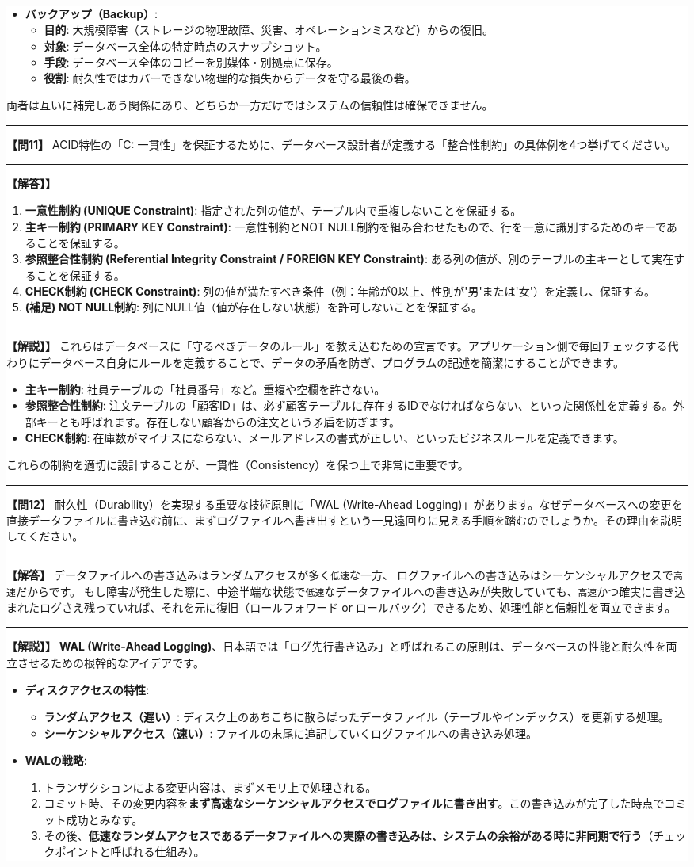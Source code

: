 *   **バックアップ（Backup）**:
    *   **目的**: 大規模障害（ストレージの物理故障、災害、オペレーションミスなど）からの復旧。
    *   **対象**: データベース全体の特定時点のスナップショット。
    *   **手段**: データベース全体のコピーを別媒体・別拠点に保存。
    *   **役割**: 耐久性ではカバーできない物理的な損失からデータを守る最後の砦。

両者は互いに補完しあう関係にあり、どちらか一方だけではシステムの信頼性は確保できません。

---

**【問11】**
ACID特性の「C: 一貫性」を保証するために、データベース設計者が定義する「整合性制約」の具体例を4つ挙げてください。

---
**【解答】】**
1.  **一意性制約 (UNIQUE Constraint)**: 指定された列の値が、テーブル内で重複しないことを保証する。
2.  **主キー制約 (PRIMARY KEY Constraint)**: 一意性制約とNOT NULL制約を組み合わせたもので、行を一意に識別するためのキーであることを保証する。
3.  **参照整合性制約 (Referential Integrity Constraint / FOREIGN KEY Constraint)**: ある列の値が、別のテーブルの主キーとして実在することを保証する。
4.  **CHECK制約 (CHECK Constraint)**: 列の値が満たすべき条件（例：年齢が0以上、性別が'男'または'女'）を定義し、保証する。
5.  **(補足) NOT NULL制約**: 列にNULL値（値が存在しない状態）を許可しないことを保証する。

---
**【解説】】**
これらはデータベースに「守るべきデータのルール」を教え込むための宣言です。アプリケーション側で毎回チェックする代わりにデータベース自身にルールを定義することで、データの矛盾を防ぎ、プログラムの記述を簡潔にすることができます。

*   **主キー制約**: 社員テーブルの「社員番号」など。重複や空欄を許さない。
*   **参照整合性制約**: 注文テーブルの「顧客ID」は、必ず顧客テーブルに存在するIDでなければならない、といった関係性を定義する。外部キーとも呼ばれます。存在しない顧客からの注文という矛盾を防ぎます。
*   **CHECK制約**: 在庫数がマイナスにならない、メールアドレスの書式が正しい、といったビジネスルールを定義できます。

これらの制約を適切に設計することが、一貫性（Consistency）を保つ上で非常に重要です。

---
**【問12】**
耐久性（Durability）を実現する重要な技術原則に「WAL (Write-Ahead Logging)」があります。なぜデータベースへの変更を直接データファイルに書き込む前に、まずログファイルへ書き出すという一見遠回りに見える手順を踏むのでしょうか。その理由を説明してください。

---
**【解答】**
データファイルへの書き込みはランダムアクセスが多く`低速`な一方、
ログファイルへの書き込みはシーケンシャルアクセスで`高速`だからです。
もし障害が発生した際に、中途半端な状態で`低速`なデータファイルへの書き込みが失敗していても、`高速`かつ確実に書き込まれたログさえ残っていれば、それを元に復旧（ロールフォワード or ロールバック）できるため、処理性能と信頼性を両立できます。

---
**【解説】】**
**WAL (Write-Ahead Logging)**、日本語では「ログ先行書き込み」と呼ばれるこの原則は、データベースの性能と耐久性を両立させるための根幹的なアイデアです。

*   **ディスクアクセスの特性**:
    *   **ランダムアクセス（遅い）**: ディスク上のあちこちに散らばったデータファイル（テーブルやインデックス）を更新する処理。
    *   **シーケンシャルアクセス（速い）**: ファイルの末尾に追記していくログファイルへの書き込み処理。

*   **WALの戦略**:
    1.  トランザクションによる変更内容は、まずメモリ上で処理される。
    2.  コミット時、その変更内容を**まず高速なシーケンシャルアクセスでログファイルに書き出す**。この書き込みが完了した時点でコミット成功とみなす。
    3.  その後、**低速なランダムアクセスであるデータファイルへの実際の書き込みは、システムの余裕がある時に非同期で行う**（チェックポイントと呼ばれる仕組み）。
